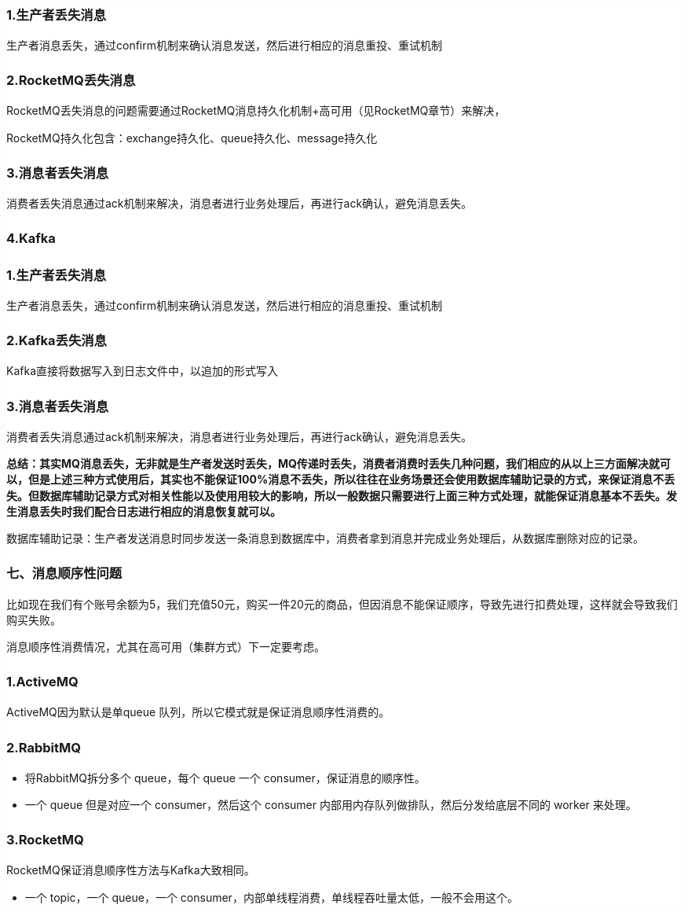 ### 1.生产者丢失消息

生产者消息丢失，通过confirm机制来确认消息发送，然后进行相应的消息重投、重试机制

### 2.RocketMQ丢失消息

RocketMQ丢失消息的问题需要通过RocketMQ消息持久化机制+高可用（见RocketMQ章节）来解决，

RocketMQ持久化包含：exchange持久化、queue持久化、message持久化

### 3.消息者丢失消息

消费者丢失消息通过ack机制来解决，消息者进行业务处理后，再进行ack确认，避免消息丢失。

### 4.Kafka

### 1.生产者丢失消息

生产者消息丢失，通过confirm机制来确认消息发送，然后进行相应的消息重投、重试机制

### 2.Kafka丢失消息

Kafka直接将数据写入到日志文件中，以追加的形式写入

### 3.消息者丢失消息

消费者丢失消息通过ack机制来解决，消息者进行业务处理后，再进行ack确认，避免消息丢失。

**总结：其实MQ消息丢失，无非就是生产者发送时丢失，MQ传递时丢失，消费者消费时丢失几种问题，我们相应的从以上三方面解决就可以，但是上述三种方式使用后，其实也不能保证100%消息不丢失，所以往往在业务场景还会使用数据库辅助记录的方式，来保证消息不丢失。但数据库辅助记录方式对相关性能以及使用用较大的影响，所以一般数据只需要进行上面三种方式处理，就能保证消息基本不丢失。发生消息丢失时我们配合日志进行相应的消息恢复就可以。**

数据库辅助记录：生产者发送消息时同步发送一条消息到数据库中，消费者拿到消息并完成业务处理后，从数据库删除对应的记录。

### 七、消息顺序性问题

比如现在我们有个账号余额为5，我们充值50元，购买一件20元的商品，但因消息不能保证顺序，导致先进行扣费处理，这样就会导致我们购买失败。

消息顺序性消费情况，尤其在高可用（集群方式）下一定要考虑。

### 1.ActiveMQ

ActiveMQ因为默认是单queue 队列，所以它模式就是保证消息顺序性消费的。

### 2.RabbitMQ

-   将RabbitMQ拆分多个 queue，每个 queue 一个 consumer，保证消息的顺序性。

-   一个 queue 但是对应一个 consumer，然后这个 consumer 内部用内存队列做排队，然后分发给底层不同的 worker 来处理。


### 3.RocketMQ

RocketMQ保证消息顺序性方法与Kafka大致相同。

-   一个 topic，一个 queue，一个 consumer，内部单线程消费，单线程吞吐量太低，一般不会用这个。
